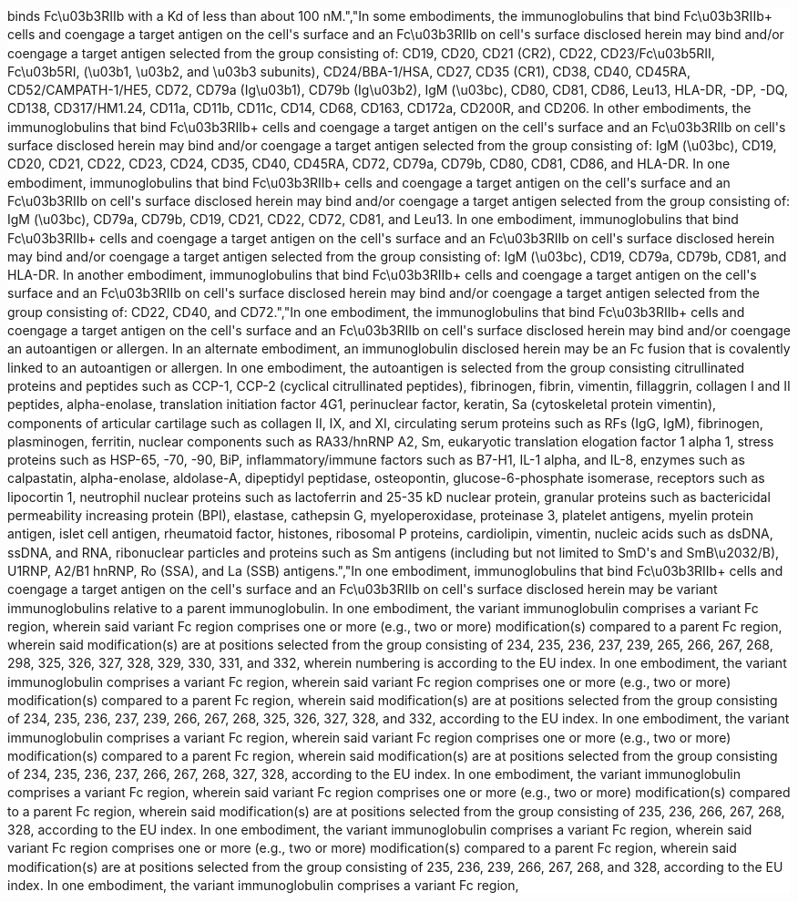 binds Fc\u03b3RIIb with a Kd of less than about 100 nM.","In some embodiments, the immunoglobulins that bind Fc\u03b3RIIb+ cells and coengage a target antigen on the cell's surface and an Fc\u03b3RIIb on cell's surface disclosed herein may bind and\/or coengage a target antigen selected from the group consisting of: CD19, CD20, CD21 (CR2), CD22, CD23\/Fc\u03b5RII, Fc\u03b5RI, (\u03b1, \u03b2, and \u03b3 subunits), CD24\/BBA-1\/HSA, CD27, CD35 (CR1), CD38, CD40, CD45RA, CD52\/CAMPATH-1\/HE5, CD72, CD79a (Ig\u03b1), CD79b (Ig\u03b2), IgM (\u03bc), CD80, CD81, CD86, Leu13, HLA-DR, -DP, -DQ, CD138, CD317\/HM1.24, CD11a, CD11b, CD11c, CD14, CD68, CD163, CD172a, CD200R, and CD206. In other embodiments, the immunoglobulins that bind Fc\u03b3RIIb+ cells and coengage a target antigen on the cell's surface and an Fc\u03b3RIIb on cell's surface disclosed herein may bind and\/or coengage a target antigen selected from the group consisting of: IgM (\u03bc), CD19, CD20, CD21, CD22, CD23, CD24, CD35, CD40, CD45RA, CD72, CD79a, CD79b, CD80, CD81, CD86, and HLA-DR. In one embodiment, immunoglobulins that bind Fc\u03b3RIIb+ cells and coengage a target antigen on the cell's surface and an Fc\u03b3RIIb on cell's surface disclosed herein may bind and\/or coengage a target antigen selected from the group consisting of: IgM (\u03bc), CD79a, CD79b, CD19, CD21, CD22, CD72, CD81, and Leu13. In one embodiment, immunoglobulins that bind Fc\u03b3RIIb+ cells and coengage a target antigen on the cell's surface and an Fc\u03b3RIIb on cell's surface disclosed herein may bind and\/or coengage a target antigen selected from the group consisting of: IgM (\u03bc), CD19, CD79a, CD79b, CD81, and HLA-DR. In another embodiment, immunoglobulins that bind Fc\u03b3RIIb+ cells and coengage a target antigen on the cell's surface and an Fc\u03b3RIIb on cell's surface disclosed herein may bind and\/or coengage a target antigen selected from the group consisting of: CD22, CD40, and CD72.","In one embodiment, the immunoglobulins that bind Fc\u03b3RIIb+ cells and coengage a target antigen on the cell's surface and an Fc\u03b3RIIb on cell's surface disclosed herein may bind and\/or coengage an autoantigen or allergen. In an alternate embodiment, an immunoglobulin disclosed herein may be an Fc fusion that is covalently linked to an autoantigen or allergen. In one embodiment, the autoantigen is selected from the group consisting citrullinated proteins and peptides such as CCP-1, CCP-2 (cyclical citrullinated peptides), fibrinogen, fibrin, vimentin, fillaggrin, collagen I and II peptides, alpha-enolase, translation initiation factor 4G1, perinuclear factor, keratin, Sa (cytoskeletal protein vimentin), components of articular cartilage such as collagen II, IX, and XI, circulating serum proteins such as RFs (IgG, IgM), fibrinogen, plasminogen, ferritin, nuclear components such as RA33\/hnRNP A2, Sm, eukaryotic translation elogation factor 1 alpha 1, stress proteins such as HSP-65, -70, -90, BiP, inflammatory\/immune factors such as B7-H1, IL-1 alpha, and IL-8, enzymes such as calpastatin, alpha-enolase, aldolase-A, dipeptidyl peptidase, osteopontin, glucose-6-phosphate isomerase, receptors such as lipocortin 1, neutrophil nuclear proteins such as lactoferrin and 25-35 kD nuclear protein, granular proteins such as bactericidal permeability increasing protein (BPI), elastase, cathepsin G, myeloperoxidase, proteinase 3, platelet antigens, myelin protein antigen, islet cell antigen, rheumatoid factor, histones, ribosomal P proteins, cardiolipin, vimentin, nucleic acids such as dsDNA, ssDNA, and RNA, ribonuclear particles and proteins such as Sm antigens (including but not limited to SmD's and SmB\u2032\/B), U1RNP, A2\/B1 hnRNP, Ro (SSA), and La (SSB) antigens.","In one embodiment, immunoglobulins that bind Fc\u03b3RIIb+ cells and coengage a target antigen on the cell's surface and an Fc\u03b3RIIb on cell's surface disclosed herein may be variant immunoglobulins relative to a parent immunoglobulin. In one embodiment, the variant immunoglobulin comprises a variant Fc region, wherein said variant Fc region comprises one or more (e.g., two or more) modification(s) compared to a parent Fc region, wherein said modification(s) are at positions selected from the group consisting of 234, 235, 236, 237, 239, 265, 266, 267, 268, 298, 325, 326, 327, 328, 329, 330, 331, and 332, wherein numbering is according to the EU index. In one embodiment, the variant immunoglobulin comprises a variant Fc region, wherein said variant Fc region comprises one or more (e.g., two or more) modification(s) compared to a parent Fc region, wherein said modification(s) are at positions selected from the group consisting of 234, 235, 236, 237, 239, 266, 267, 268, 325, 326, 327, 328, and 332, according to the EU index. In one embodiment, the variant immunoglobulin comprises a variant Fc region, wherein said variant Fc region comprises one or more (e.g., two or more) modification(s) compared to a parent Fc region, wherein said modification(s) are at positions selected from the group consisting of 234, 235, 236, 237, 266, 267, 268, 327, 328, according to the EU index. In one embodiment, the variant immunoglobulin comprises a variant Fc region, wherein said variant Fc region comprises one or more (e.g., two or more) modification(s) compared to a parent Fc region, wherein said modification(s) are at positions selected from the group consisting of 235, 236, 266, 267, 268, 328, according to the EU index. In one embodiment, the variant immunoglobulin comprises a variant Fc region, wherein said variant Fc region comprises one or more (e.g., two or more) modification(s) compared to a parent Fc region, wherein said modification(s) are at positions selected from the group consisting of 235, 236, 239, 266, 267, 268, and 328, according to the EU index. In one embodiment, the variant immunoglobulin comprises a variant Fc region,